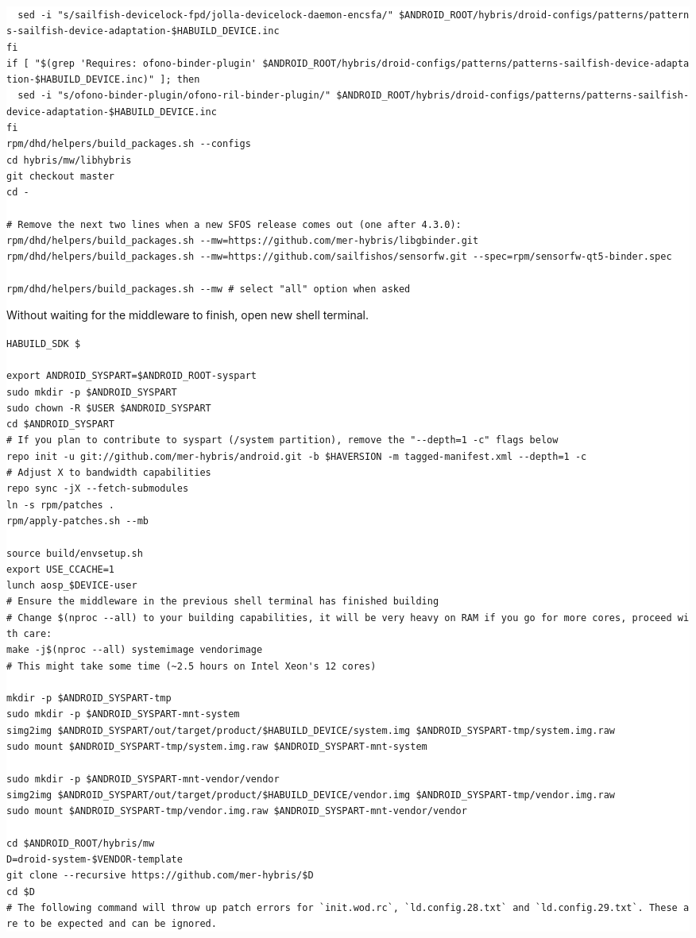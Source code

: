 ```nosh
  sed -i "s/sailfish-devicelock-fpd/jolla-devicelock-daemon-encsfa/" $ANDROID_ROOT/hybris/droid-configs/patterns/patterns-sailfish-device-adaptation-$HABUILD_DEVICE.inc
fi
if [ "$(grep 'Requires: ofono-binder-plugin' $ANDROID_ROOT/hybris/droid-configs/patterns/patterns-sailfish-device-adaptation-$HABUILD_DEVICE.inc)" ]; then
  sed -i "s/ofono-binder-plugin/ofono-ril-binder-plugin/" $ANDROID_ROOT/hybris/droid-configs/patterns/patterns-sailfish-device-adaptation-$HABUILD_DEVICE.inc
fi
rpm/dhd/helpers/build_packages.sh --configs
cd hybris/mw/libhybris
git checkout master
cd -

# Remove the next two lines when a new SFOS release comes out (one after 4.3.0):
rpm/dhd/helpers/build_packages.sh --mw=https://github.com/mer-hybris/libgbinder.git
rpm/dhd/helpers/build_packages.sh --mw=https://github.com/sailfishos/sensorfw.git --spec=rpm/sensorfw-qt5-binder.spec

rpm/dhd/helpers/build_packages.sh --mw # select "all" option when asked
```

Without waiting for the middleware to finish, open new shell terminal.
```nosh
HABUILD_SDK $

export ANDROID_SYSPART=$ANDROID_ROOT-syspart
sudo mkdir -p $ANDROID_SYSPART
sudo chown -R $USER $ANDROID_SYSPART
cd $ANDROID_SYSPART
# If you plan to contribute to syspart (/system partition), remove the "--depth=1 -c" flags below
repo init -u git://github.com/mer-hybris/android.git -b $HAVERSION -m tagged-manifest.xml --depth=1 -c
# Adjust X to bandwidth capabilities
repo sync -jX --fetch-submodules
ln -s rpm/patches .
rpm/apply-patches.sh --mb

source build/envsetup.sh
export USE_CCACHE=1
lunch aosp_$DEVICE-user
# Ensure the middleware in the previous shell terminal has finished building
# Change $(nproc --all) to your building capabilities, it will be very heavy on RAM if you go for more cores, proceed with care:
make -j$(nproc --all) systemimage vendorimage
# This might take some time (~2.5 hours on Intel Xeon's 12 cores)

mkdir -p $ANDROID_SYSPART-tmp
sudo mkdir -p $ANDROID_SYSPART-mnt-system
simg2img $ANDROID_SYSPART/out/target/product/$HABUILD_DEVICE/system.img $ANDROID_SYSPART-tmp/system.img.raw
sudo mount $ANDROID_SYSPART-tmp/system.img.raw $ANDROID_SYSPART-mnt-system

sudo mkdir -p $ANDROID_SYSPART-mnt-vendor/vendor
simg2img $ANDROID_SYSPART/out/target/product/$HABUILD_DEVICE/vendor.img $ANDROID_SYSPART-tmp/vendor.img.raw
sudo mount $ANDROID_SYSPART-tmp/vendor.img.raw $ANDROID_SYSPART-mnt-vendor/vendor

cd $ANDROID_ROOT/hybris/mw
D=droid-system-$VENDOR-template
git clone --recursive https://github.com/mer-hybris/$D
cd $D
# The following command will throw up patch errors for `init.wod.rc`, `ld.config.28.txt` and `ld.config.29.txt`. These are to be expected and can be ignored.
```